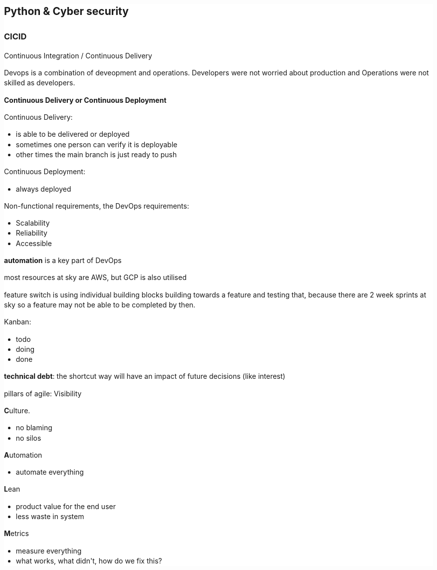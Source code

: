 ## Python & Cyber security

### CICID

Continuous Integration / Continuous Delivery 

Devops is a combination of deveopment and operations. Developers were not worried about production and Operations were not skilled as developers.

**Continuous Delivery or Continuous Deployment**

Continuous Delivery:

- is able to be delivered or deployed
- sometimes one person can verify it is deployable
- other times the main branch is just ready to push

Continuous Deployment:

- always deployed

Non-functional requirements, the DevOps requirements:

- Scalability
- Reliability
- Accessible 

**automation** is a key part of DevOps

most resources at sky are AWS, but GCP is also utilised

feature switch is using individual building blocks building towards a feature and testing that, because there are 2 week sprints at sky so a feature may not be able to be completed by then.

Kanban:

- todo
- doing
- done

**technical debt**: the shortcut way will have an impact of future decisions (like interest)

pillars of agile: Visibility

**C**ulture.

- no blaming
- no silos

**A**utomation

- automate everything

**L**ean

- product value for the end user
- less waste in system

**M**etrics

- measure everything
- what works, what didn't, how do we fix this?
